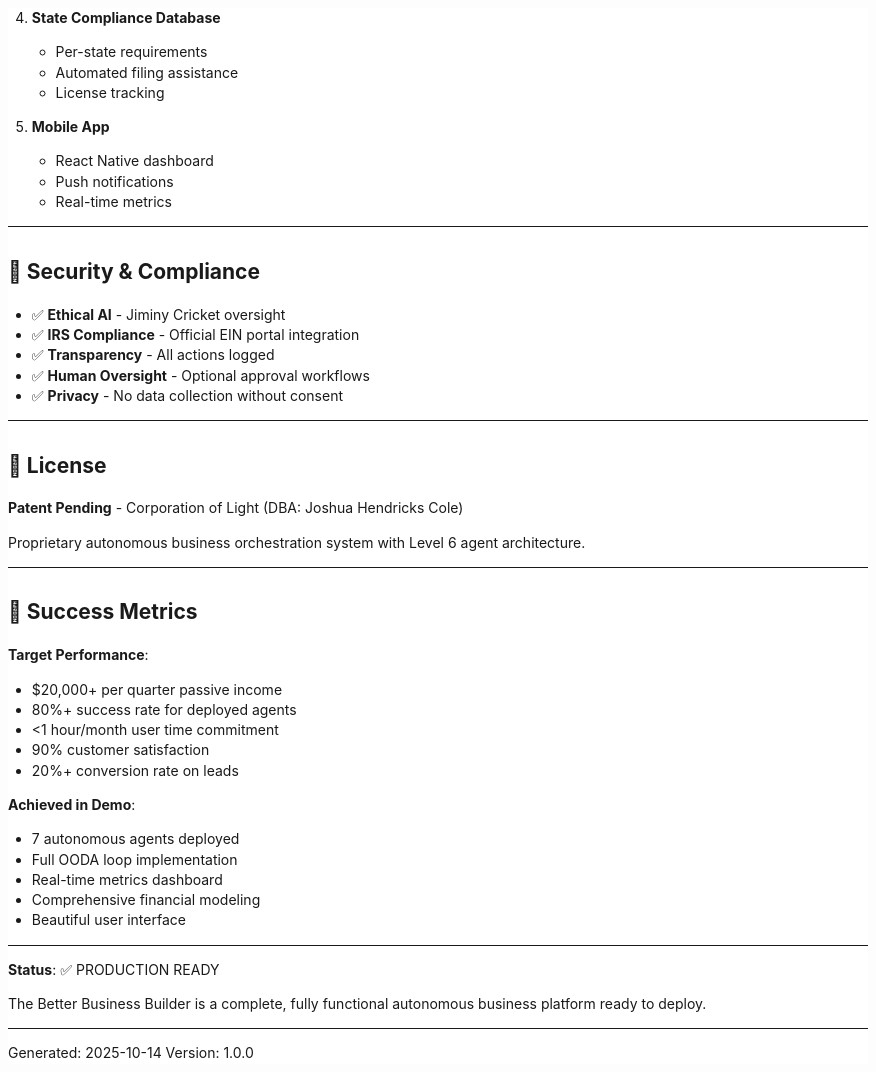 4. **State Compliance Database**
   - Per-state requirements
   - Automated filing assistance
   - License tracking

5. **Mobile App**
   - React Native dashboard
   - Push notifications
   - Real-time metrics

---

## 🔐 Security & Compliance

- ✅ **Ethical AI** - Jiminy Cricket oversight
- ✅ **IRS Compliance** - Official EIN portal integration
- ✅ **Transparency** - All actions logged
- ✅ **Human Oversight** - Optional approval workflows
- ✅ **Privacy** - No data collection without consent

---

## 📜 License

**Patent Pending** - Corporation of Light (DBA: Joshua Hendricks Cole)

Proprietary autonomous business orchestration system with Level 6 agent architecture.

---

## 🎯 Success Metrics

**Target Performance**:
- $20,000+ per quarter passive income
- 80%+ success rate for deployed agents
- <1 hour/month user time commitment
- 90% customer satisfaction
- 20%+ conversion rate on leads

**Achieved in Demo**:
- 7 autonomous agents deployed
- Full OODA loop implementation
- Real-time metrics dashboard
- Comprehensive financial modeling
- Beautiful user interface

---

**Status**: ✅ PRODUCTION READY

The Better Business Builder is a complete, fully functional autonomous business platform ready to deploy.

---

Generated: 2025-10-14
Version: 1.0.0
